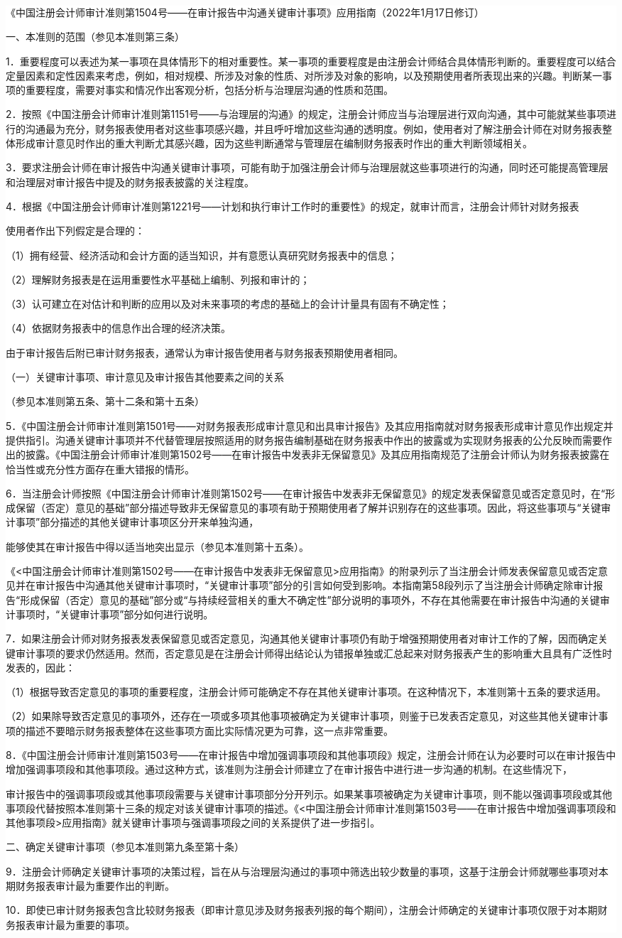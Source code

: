 《中国注册会计师审计准则第1504号——在审计报告中沟通关键审计事项》应用指南（2022年1月17日修订）

一、本准则的范围（参见本准则第三条）

1．重要程度可以表述为某一事项在具体情形下的相对重要性。某一事项的重要程度是由注册会计师结合具体情形判断的。重要程度可以结合定量因素和定性因素来考虑，例如，相对规模、所涉及对象的性质、对所涉及对象的影响，以及预期使用者所表现出来的兴趣。判断某一事项的重要程度，需要对事实和情况作出客观分析，包括分析与治理层沟通的性质和范围。

2．按照《中国注册会计师审计准则第1151号——与治理层的沟通》的规定，注册会计师应当与治理层进行双向沟通，其中可能就某些事项进行的沟通最为充分，财务报表使用者对这些事项感兴趣，并且呼吁增加这些沟通的透明度。例如，使用者对了解注册会计师在对财务报表整体形成审计意见时作出的重大判断尤其感兴趣，因为这些判断通常与管理层在编制财务报表时作出的重大判断领域相关。

3．要求注册会计师在审计报告中沟通关键审计事项，可能有助于加强注册会计师与治理层就这些事项进行的沟通，同时还可能提高管理层和治理层对审计报告中提及的财务报表披露的关注程度。

4．根据《中国注册会计师审计准则第1221号——计划和执行审计工作时的重要性》的规定，就审计而言，注册会计师针对财务报表

使用者作出下列假定是合理的：

（1）拥有经营、经济活动和会计方面的适当知识，并有意愿认真研究财务报表中的信息；

（2）理解财务报表是在运用重要性水平基础上编制、列报和审计的；

（3）认可建立在对估计和判断的应用以及对未来事项的考虑的基础上的会计计量具有固有不确定性；

（4）依据财务报表中的信息作出合理的经济决策。

由于审计报告后附已审计财务报表，通常认为审计报告使用者与财务报表预期使用者相同。

（一）关键审计事项、审计意见及审计报告其他要素之间的关系

（参见本准则第五条、第十二条和第十五条）

5．《中国注册会计师审计准则第1501号——对财务报表形成审计意见和出具审计报告》及其应用指南就对财务报表形成审计意见作出规定并提供指引。沟通关键审计事项并不代替管理层按照适用的财务报告编制基础在财务报表中作出的披露或为实现财务报表的公允反映而需要作出的披露。《中国注册会计师审计准则第1502号——在审计报告中发表非无保留意见》及其应用指南规范了注册会计师认为财务报表披露在恰当性或充分性方面存在重大错报的情形。

6．当注册会计师按照《中国注册会计师审计准则第1502号——在审计报告中发表非无保留意见》的规定发表保留意见或否定意见时，在“形成保留（否定）意见的基础”部分描述导致非无保留意见的事项有助于预期使用者了解并识别存在的这些事项。因此，将这些事项与“关键审计事项”部分描述的其他关键审计事项区分开来单独沟通，

能够使其在审计报告中得以适当地突出显示（参见本准则第十五条）。

《<中国注册会计师审计准则第1502号——在审计报告中发表非无保留意见>应用指南》的附录列示了当注册会计师发表保留意见或否定意见并在审计报告中沟通其他关键审计事项时，“关键审计事项”部分的引言如何受到影响。本指南第58段列示了当注册会计师确定除审计报告“形成保留（否定）意见的基础”部分或“与持续经营相关的重大不确定性”部分说明的事项外，不存在其他需要在审计报告中沟通的关键审计事项时，“关键审计事项”部分如何进行说明。

7．如果注册会计师对财务报表发表保留意见或否定意见，沟通其他关键审计事项仍有助于增强预期使用者对审计工作的了解，因而确定关键审计事项的要求仍然适用。然而，否定意见是在注册会计师得出结论认为错报单独或汇总起来对财务报表产生的影响重大且具有广泛性时发表的，因此：

（1）根据导致否定意见的事项的重要程度，注册会计师可能确定不存在其他关键审计事项。在这种情况下，本准则第十五条的要求适用。

（2）如果除导致否定意见的事项外，还存在一项或多项其他事项被确定为关键审计事项，则鉴于已发表否定意见，对这些其他关键审计事项的描述不要暗示财务报表整体在这些事项方面比实际情况更为可靠，这一点非常重要。

8．《中国注册会计师审计准则第1503号——在审计报告中增加强调事项段和其他事项段》规定，注册会计师在认为必要时可以在审计报告中增加强调事项段和其他事项段。通过这种方式，该准则为注册会计师建立了在审计报告中进行进一步沟通的机制。在这些情况下，

审计报告中的强调事项段或其他事项段需要与关键审计事项部分分开列示。如果某事项被确定为关键审计事项，则不能以强调事项段或其他事项段代替按照本准则第十三条的规定对该关键审计事项的描述。《<中国注册会计师审计准则第1503号——在审计报告中增加强调事项段和其他事项段>应用指南》就关键审计事项与强调事项段之间的关系提供了进一步指引。

二、确定关键审计事项（参见本准则第九条至第十条）

9．注册会计师确定关键审计事项的决策过程，旨在从与治理层沟通过的事项中筛选出较少数量的事项，这基于注册会计师就哪些事项对本期财务报表审计最为重要作出的判断。

10．即使已审计财务报表包含比较财务报表（即审计意见涉及财务报表列报的每个期间），注册会计师确定的关键审计事项仅限于对本期财务报表审计最为重要的事项。
